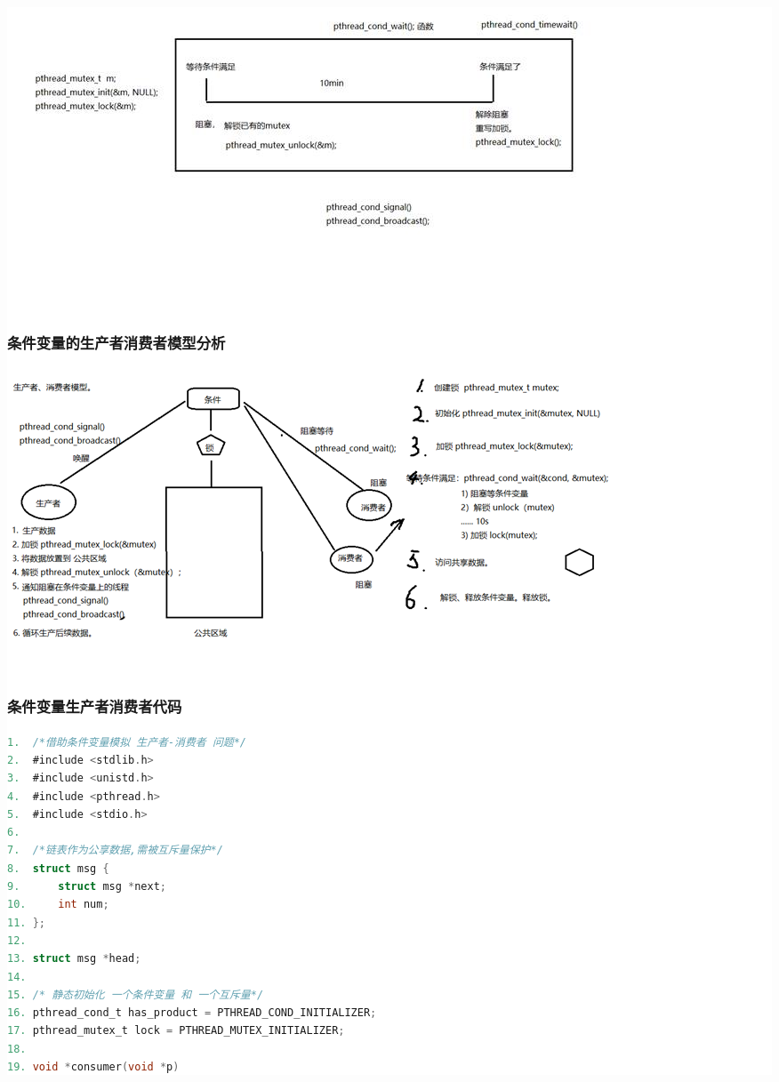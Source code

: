![img](线程.assets/clip_image002-16508052682951.jpg)

 

### 条件变量的生产者消费者模型分析

![image-20220424221033157](线程.assets/image-20220424221033157.png)

### 条件变量生产者消费者代码

```c
1.	/*借助条件变量模拟 生产者-消费者 问题*/  
2.	#include <stdlib.h>  
3.	#include <unistd.h>  
4.	#include <pthread.h>  
5.	#include <stdio.h>  
6.	  
7.	/*链表作为公享数据,需被互斥量保护*/  
8.	struct msg {  
9.	    struct msg *next;  
10.	    int num;  
11.	};  
12.	  
13.	struct msg *head;  
14.	  
15.	/* 静态初始化 一个条件变量 和 一个互斥量*/  
16.	pthread_cond_t has_product = PTHREAD_COND_INITIALIZER;  
17.	pthread_mutex_t lock = PTHREAD_MUTEX_INITIALIZER;  
18.	  
19.	void *consumer(void *p)  
```